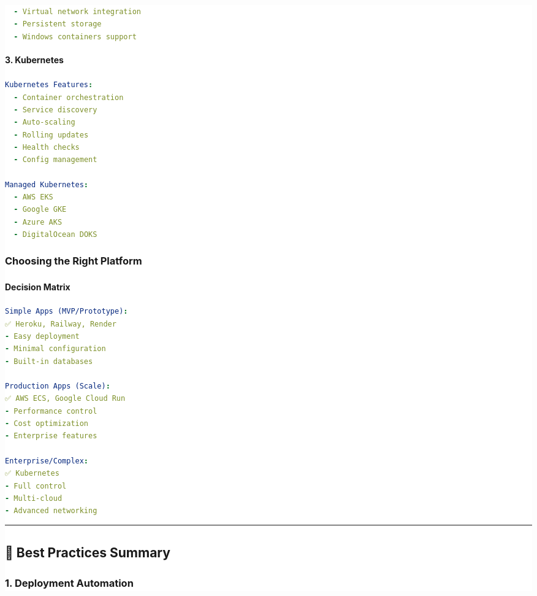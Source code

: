 ```yaml
  - Virtual network integration
  - Persistent storage
  - Windows containers support
```

#### 3. **Kubernetes**

```yaml
Kubernetes Features:
  - Container orchestration
  - Service discovery
  - Auto-scaling
  - Rolling updates
  - Health checks
  - Config management

Managed Kubernetes:
  - AWS EKS
  - Google GKE
  - Azure AKS
  - DigitalOcean DOKS
```

### Choosing the Right Platform

#### Decision Matrix

```yaml
Simple Apps (MVP/Prototype):
✅ Heroku, Railway, Render
- Easy deployment
- Minimal configuration
- Built-in databases

Production Apps (Scale):
✅ AWS ECS, Google Cloud Run
- Performance control
- Cost optimization
- Enterprise features

Enterprise/Complex:
✅ Kubernetes
- Full control
- Multi-cloud
- Advanced networking
```

---

## 🔧 Best Practices Summary

### 1. **Deployment Automation**
